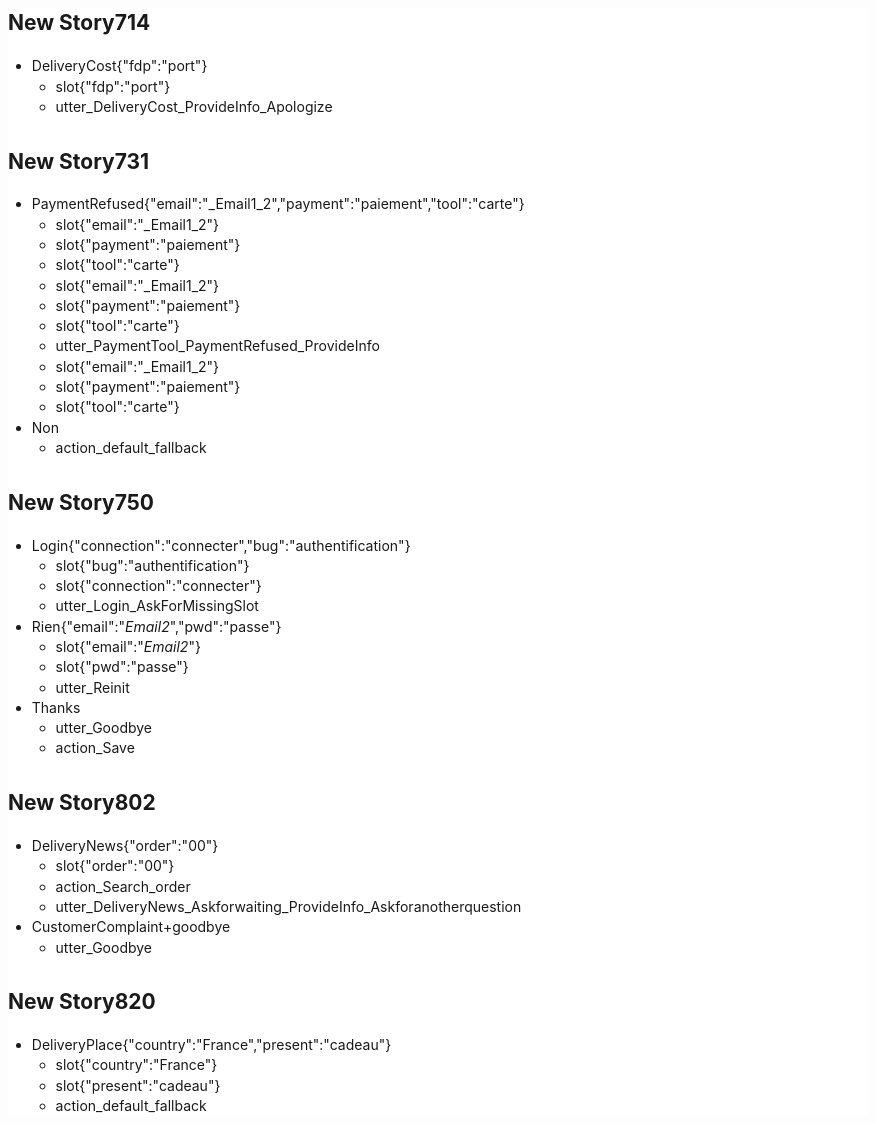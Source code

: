 ## New Story714

* DeliveryCost{"fdp":"port"}
    - slot{"fdp":"port"}
    - utter_DeliveryCost_ProvideInfo_Apologize

## New Story731

* PaymentRefused{"email":"_Email1_2","payment":"paiement","tool":"carte"}
    - slot{"email":"_Email1_2"}
    - slot{"payment":"paiement"}
    - slot{"tool":"carte"}
    - slot{"email":"_Email1_2"}
    - slot{"payment":"paiement"}
    - slot{"tool":"carte"}
    - utter_PaymentTool_PaymentRefused_ProvideInfo
    - slot{"email":"_Email1_2"}
    - slot{"payment":"paiement"}
    - slot{"tool":"carte"}
* Non
    - action_default_fallback

## New Story750

* Login{"connection":"connecter","bug":"authentification"}
    - slot{"bug":"authentification"}
    - slot{"connection":"connecter"}
    - utter_Login_AskForMissingSlot
* Rien{"email":"_Email2_","pwd":"passe"}
    - slot{"email":"_Email2_"}
    - slot{"pwd":"passe"}
    - utter_Reinit
* Thanks
    - utter_Goodbye
    - action_Save

## New Story802

* DeliveryNews{"order":"00"}
    - slot{"order":"00"}
    - action_Search_order
    - utter_DeliveryNews_Askforwaiting_ProvideInfo_Askforanotherquestion
* CustomerComplaint+goodbye
    - utter_Goodbye

## New Story820

* DeliveryPlace{"country":"France","present":"cadeau"}
    - slot{"country":"France"}
    - slot{"present":"cadeau"}
    - action_default_fallback

